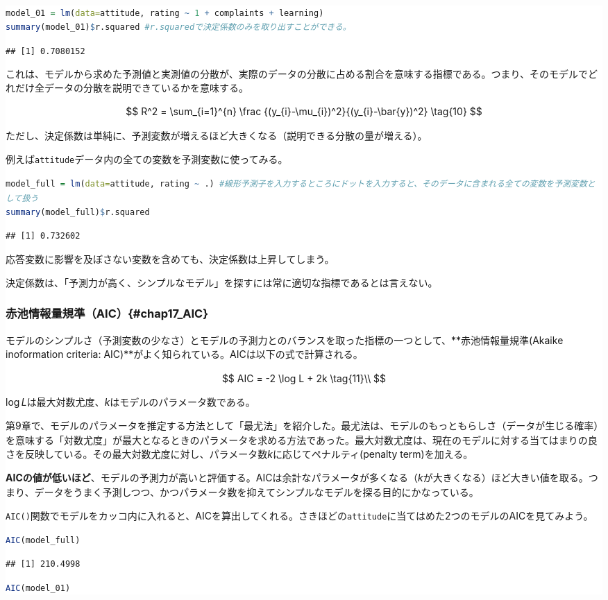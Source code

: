 
``` r
model_01 = lm(data=attitude, rating ~ 1 + complaints + learning)
summary(model_01)$r.squared #r.squaredで決定係数のみを取り出すことができる。
```

```
## [1] 0.7080152
```

これは、モデルから求めた予測値と実測値の分散が、実際のデータの分散に占める割合を意味する指標である。つまり、そのモデルでどれだけ全データの分散を説明できているかを意味する。

$$
R^2 = \sum_{i=1}^{n} \frac {(y_{i}-\mu_{i})^2}{(y_{i}-\bar{y})^2} \tag{10}
$$

ただし、決定係数は単純に、予測変数が増えるほど大きくなる（説明できる分散の量が増える）。  
  
例えば`attitude`データ内の全ての変数を予測変数に使ってみる。


``` r
model_full = lm(data=attitude, rating ~ .) #線形予測子を入力するところにドットを入力すると、そのデータに含まれる全ての変数を予測変数として扱う
summary(model_full)$r.squared 
```

```
## [1] 0.732602
```

応答変数に影響を及ぼさない変数を含めても、決定係数は上昇してしまう。  
  
決定係数は、「予測力が高く、シンプルなモデル」を探すには常に適切な指標であるとは言えない。

### 赤池情報量規準（AIC）{#chap17_AIC}

モデルのシンプルさ（予測変数の少なさ）とモデルの予測力とのバランスを取った指標の一つとして、**赤池情報量規準(Akaike inoformation criteria: AIC)**がよく知られている。AICは以下の式で計算される。

$$
AIC = -2 \log L + 2k \tag{11}\\
$$

$\log L$は最大対数尤度、$k$はモデルのパラメータ数である。  

第9章で、モデルのパラメータを推定する方法として「最尤法」を紹介した。最尤法は、モデルのもっともらしさ（データが生じる確率）を意味する「対数尤度」が最大となるときのパラメータを求める方法であった。最大対数尤度は、現在のモデルに対する当てはまりの良さを反映している。その最大対数尤度に対し、パラメータ数$k$に応じてペナルティ(penalty term)を加える。  
  
**AICの値が低いほど**、モデルの予測力が高いと評価する。AICは余計なパラメータが多くなる（$k$が大きくなる）ほど大きい値を取る。つまり、データをうまく予測しつつ、かつパラメータ数を抑えてシンプルなモデルを探る目的にかなっている。  
  
`AIC()`関数でモデルをカッコ内に入れると、AICを算出してくれる。さきほどの`attitude`に当てはめた2つのモデルのAICを見てみよう。


``` r
AIC(model_full)
```

```
## [1] 210.4998
```

``` r
AIC(model_01)
```

